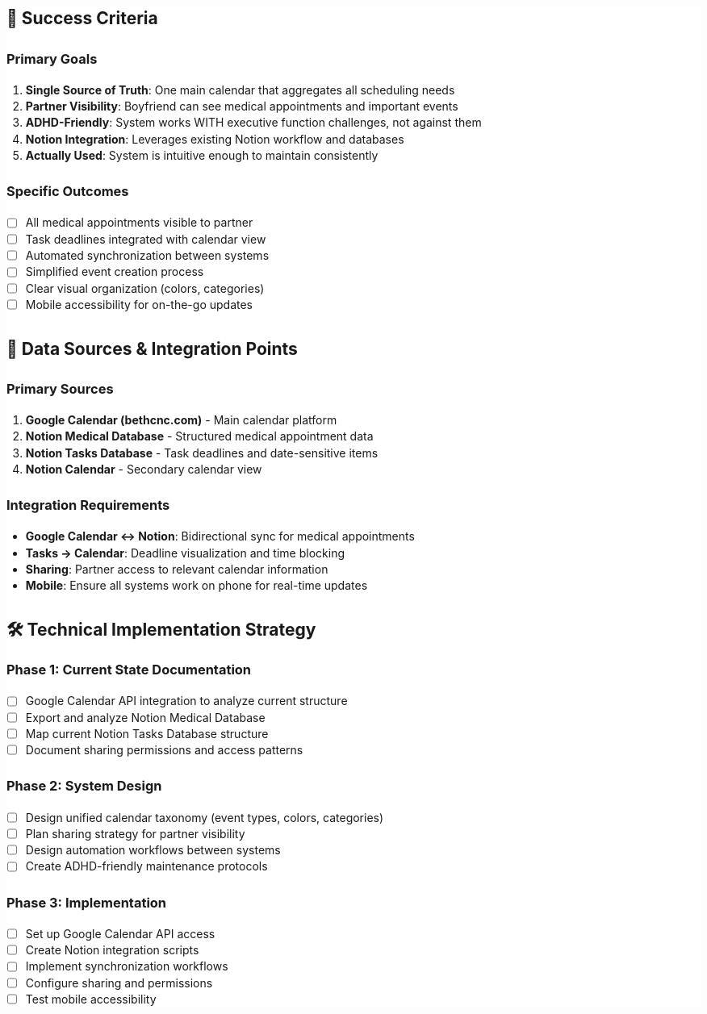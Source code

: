 ## 🎯 Success Criteria

### Primary Goals
1. **Single Source of Truth**: One main calendar that aggregates all scheduling needs
2. **Partner Visibility**: Boyfriend can see medical appointments and important events
3. **ADHD-Friendly**: System works WITH executive function challenges, not against them
4. **Notion Integration**: Leverages existing Notion workflow and databases
5. **Actually Used**: System is intuitive enough to maintain consistently

### Specific Outcomes
- [ ] All medical appointments visible to partner
- [ ] Task deadlines integrated with calendar view
- [ ] Automated synchronization between systems
- [ ] Simplified event creation process
- [ ] Clear visual organization (colors, categories)
- [ ] Mobile accessibility for on-the-go updates

## 🔄 Data Sources & Integration Points

### Primary Sources
1. **Google Calendar (bethcnc.com)** - Main calendar platform
2. **Notion Medical Database** - Structured medical appointment data
3. **Notion Tasks Database** - Task deadlines and date-sensitive items
4. **Notion Calendar** - Secondary calendar view

### Integration Requirements
- **Google Calendar ↔ Notion**: Bidirectional sync for medical appointments
- **Tasks → Calendar**: Deadline visualization and time blocking
- **Sharing**: Partner access to relevant calendar information
- **Mobile**: Ensure all systems work on phone for real-time updates

## 🛠️ Technical Implementation Strategy

### Phase 1: Current State Documentation
- [ ] Google Calendar API integration to analyze current structure
- [ ] Export and analyze Notion Medical Database
- [ ] Map current Notion Tasks Database structure
- [ ] Document sharing permissions and access patterns

### Phase 2: System Design
- [ ] Design unified calendar taxonomy (event types, colors, categories)
- [ ] Plan sharing strategy for partner visibility
- [ ] Design automation workflows between systems
- [ ] Create ADHD-friendly maintenance protocols

### Phase 3: Implementation
- [ ] Set up Google Calendar API access
- [ ] Create Notion integration scripts
- [ ] Implement synchronization workflows
- [ ] Configure sharing and permissions
- [ ] Test mobile accessibility
